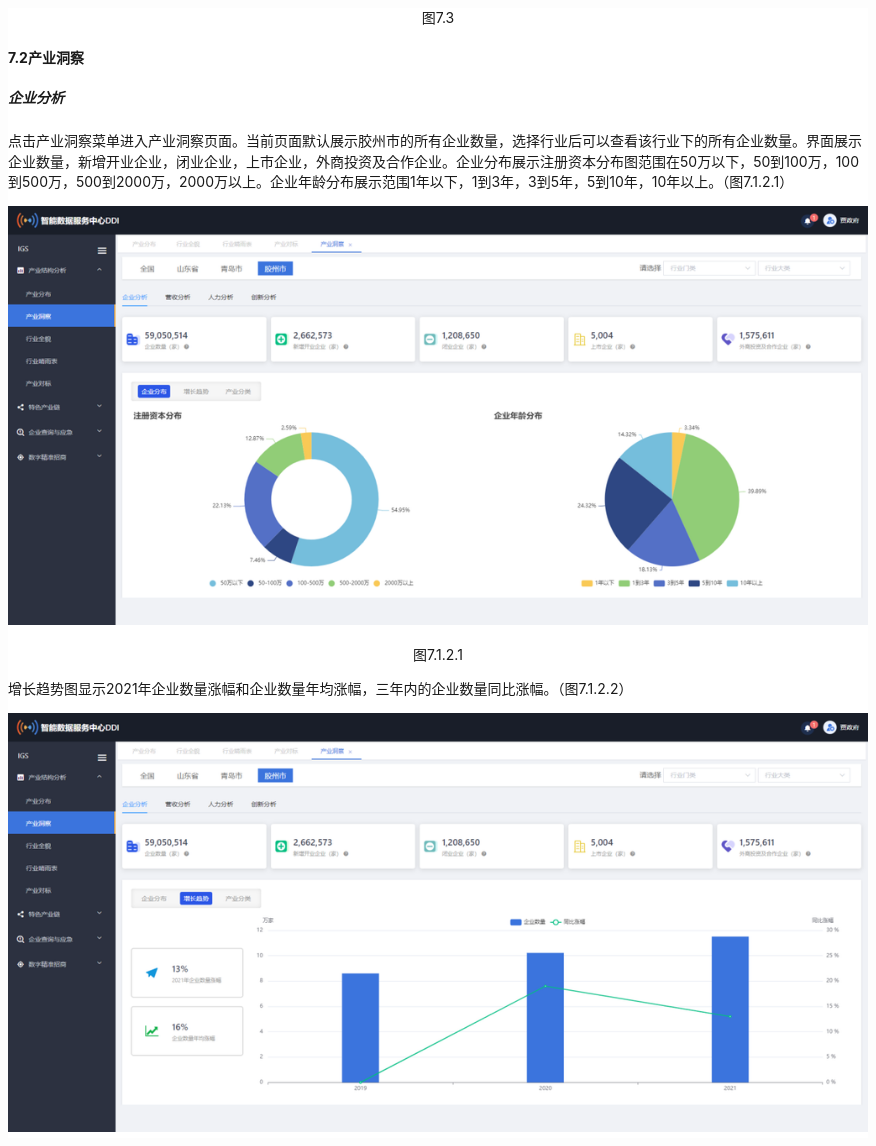 <center>图7.3</center>

#### 7.2产业洞察

##### 企业分析

点击产业洞察菜单进入产业洞察页面。当前页面默认展示胶州市的所有企业数量，选择行业后可以查看该行业下的所有企业数量。界面展示企业数量，新增开业企业，闭业企业，上市企业，外商投资及合作企业。企业分布展示注册资本分布图范围在50万以下，50到100万，100到500万，500到2000万，2000万以上。企业年龄分布展示范围1年以下，1到3年，3到5年，5到10年，10年以上。（图7.1.2.1）

![](image/803007f1694fdf4383fc63cc30bde1e4.png)

<center>图7.1.2.1</center>

增长趋势图显示2021年企业数量涨幅和企业数量年均涨幅，三年内的企业数量同比涨幅。（图7.1.2.2）

![](image/03640448a18adf013d4275464a37858e.png)
